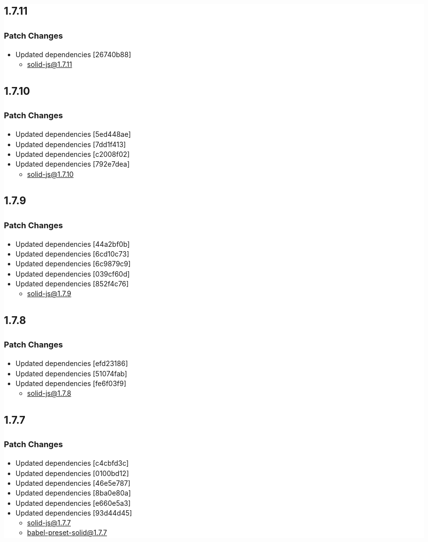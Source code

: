 ## 1.7.11

### Patch Changes

- Updated dependencies [26740b88]
  - solid-js@1.7.11

## 1.7.10

### Patch Changes

- Updated dependencies [5ed448ae]
- Updated dependencies [7dd1f413]
- Updated dependencies [c2008f02]
- Updated dependencies [792e7dea]
  - solid-js@1.7.10

## 1.7.9

### Patch Changes

- Updated dependencies [44a2bf0b]
- Updated dependencies [6cd10c73]
- Updated dependencies [6c9879c9]
- Updated dependencies [039cf60d]
- Updated dependencies [852f4c76]
  - solid-js@1.7.9

## 1.7.8

### Patch Changes

- Updated dependencies [efd23186]
- Updated dependencies [51074fab]
- Updated dependencies [fe6f03f9]
  - solid-js@1.7.8

## 1.7.7

### Patch Changes

- Updated dependencies [c4cbfd3c]
- Updated dependencies [0100bd12]
- Updated dependencies [46e5e787]
- Updated dependencies [8ba0e80a]
- Updated dependencies [e660e5a3]
- Updated dependencies [93d44d45]
  - solid-js@1.7.7
  - babel-preset-solid@1.7.7
